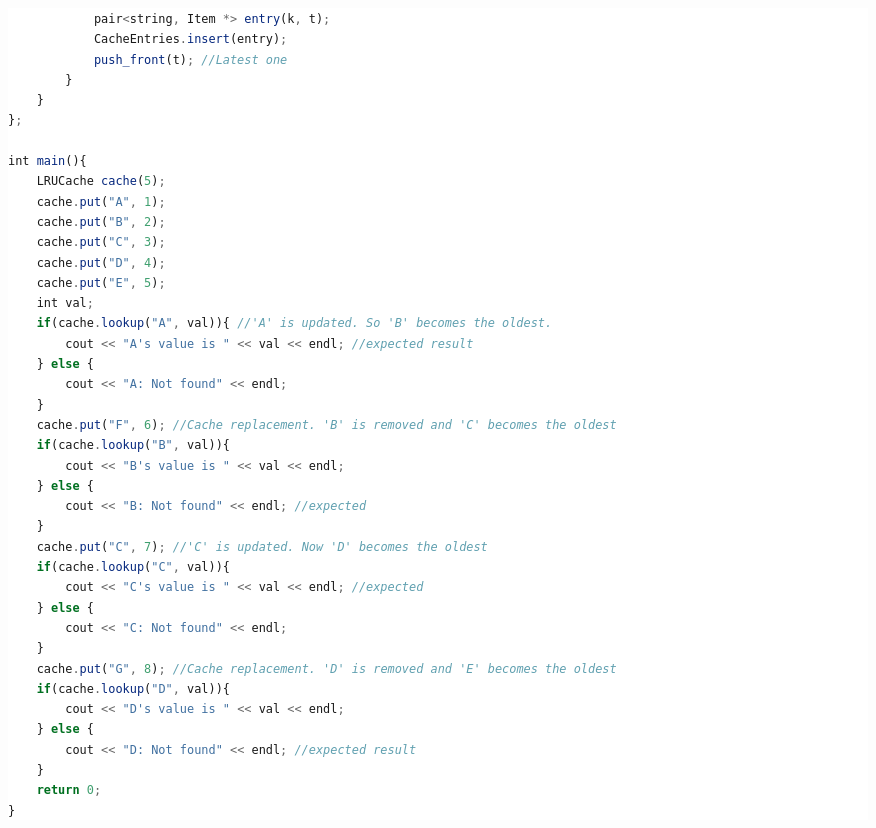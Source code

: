 ```javascript
            pair<string, Item *> entry(k, t);
            CacheEntries.insert(entry);
            push_front(t); //Latest one
        }
    }
};

int main(){
    LRUCache cache(5);
    cache.put("A", 1);
    cache.put("B", 2);
    cache.put("C", 3);
    cache.put("D", 4);
    cache.put("E", 5);
    int val;
    if(cache.lookup("A", val)){ //'A' is updated. So 'B' becomes the oldest.
        cout << "A's value is " << val << endl; //expected result
    } else {
        cout << "A: Not found" << endl;
    }
    cache.put("F", 6); //Cache replacement. 'B' is removed and 'C' becomes the oldest
    if(cache.lookup("B", val)){
        cout << "B's value is " << val << endl;
    } else {
        cout << "B: Not found" << endl; //expected
    }
    cache.put("C", 7); //'C' is updated. Now 'D' becomes the oldest
    if(cache.lookup("C", val)){
        cout << "C's value is " << val << endl; //expected
    } else {
        cout << "C: Not found" << endl;
    }
    cache.put("G", 8); //Cache replacement. 'D' is removed and 'E' becomes the oldest
    if(cache.lookup("D", val)){
        cout << "D's value is " << val << endl;
    } else {
        cout << "D: Not found" << endl; //expected result
    }
    return 0;
}
```
